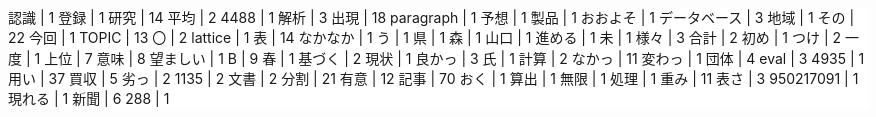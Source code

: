認識 | 1
登録 | 1
研究 | 14
平均 | 2
4488 | 1
解析 | 3
出現 | 18
paragraph | 1
予想 | 1
製品 | 1
おおよそ | 1
データベース | 3
地域 | 1
その | 22
今回 | 1
TOPIC | 13
〇 | 2
lattice | 1
表 | 14
なかなか | 1
う | 1
県 | 1
森 | 1
山口 | 1
進める | 1
未 | 1
様々 | 3
合計 | 2
初め | 1
つけ | 2
一度 | 1
上位 | 7
意味 | 8
望ましい | 1
B | 9
春 | 1
基づく | 2
現状 | 1
良かっ | 3
氏 | 1
計算 | 2
なかっ | 11
変わっ | 1
団体 | 4
eval | 3
4935 | 1
用い | 37
買収 | 5
劣っ | 2
1135 | 2
文書 | 2
分割 | 21
有意 | 12
記事 | 70
おく | 1
算出 | 1
無限 | 1
処理 | 1
重み | 11
表さ | 3
950217091 | 1
現れる | 1
新聞 | 6
288 | 1